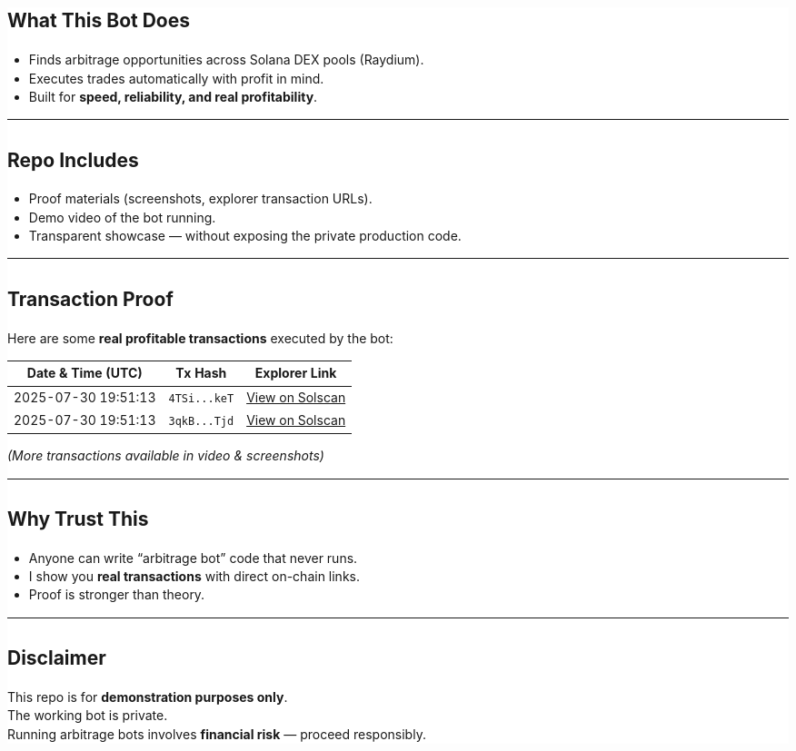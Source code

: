 
## What This Bot Does  
- Finds arbitrage opportunities across Solana DEX pools (Raydium).  
- Executes trades automatically with profit in mind.  
- Built for **speed, reliability, and real profitability**.  

---

## Repo Includes  
- Proof materials (screenshots, explorer transaction URLs).  
- Demo video of the bot running.  
- Transparent showcase — without exposing the private production code.  

---

## Transaction Proof  

Here are some **real profitable transactions** executed by the bot:  

| Date & Time (UTC) | Tx Hash | Explorer Link |
|-------------------|---------|---------------|
| 2025-07-30 19:51:13 | `4TSi...keT` | [View on Solscan](https://solscan.io/tx/4TSiW44PaR2wqXdKpxnAfJYVLmv9HpoKJRqLvsiJ95Vnsxj6JWqPj8PPHanJtszbC8okRP6PLqoSi7SXTGGftkeT) |
| 2025-07-30 19:51:13 | `3qkB...Tjd` | [View on Solscan](https://solscan.io/tx/3qkBAweP3o9bH3EToqbwT1b2PyGuPfg31u75WNpmHrwTuLDRyygWRzyWch79CLsYLYEc9G3LvHHvPQAHkYCHBTjd) |  

*(More transactions available in video & screenshots)*  

---

## Why Trust This  
- Anyone can write “arbitrage bot” code that never runs.  
- I show you **real transactions** with direct on-chain links.  
- Proof is stronger than theory.  

---

## Disclaimer  
This repo is for **demonstration purposes only**.  
The working bot is private.  
Running arbitrage bots involves **financial risk** — proceed responsibly.  
